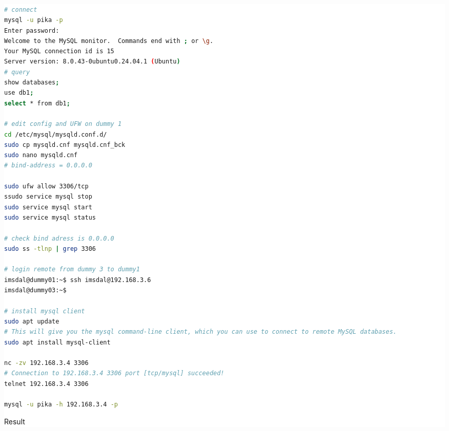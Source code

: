 ```bash
# connect
mysql -u pika -p
Enter password:
Welcome to the MySQL monitor.  Commands end with ; or \g.
Your MySQL connection id is 15
Server version: 8.0.43-0ubuntu0.24.04.1 (Ubuntu)
# query
show databases;
use db1;
select * from db1;

# edit config and UFW on dummy 1
cd /etc/mysql/mysqld.conf.d/
sudo cp mysqld.cnf mysqld.cnf_bck
sudo nano mysqld.cnf
# bind-address = 0.0.0.0

sudo ufw allow 3306/tcp
ssudo service mysql stop
sudo service mysql start
sudo service mysql status

# check bind adress is 0.0.0.0
sudo ss -tlnp | grep 3306

# login remote from dummy 3 to dummy1
imsdal@dummy01:~$ ssh imsdal@192.168.3.6
imsdal@dummy03:~$

# install mysql client
sudo apt update
# This will give you the mysql command-line client, which you can use to connect to remote MySQL databases.
sudo apt install mysql-client

nc -zv 192.168.3.4 3306
# Connection to 192.168.3.4 3306 port [tcp/mysql] succeeded!
telnet 192.168.3.4 3306

mysql -u pika -h 192.168.3.4 -p

```
Result
